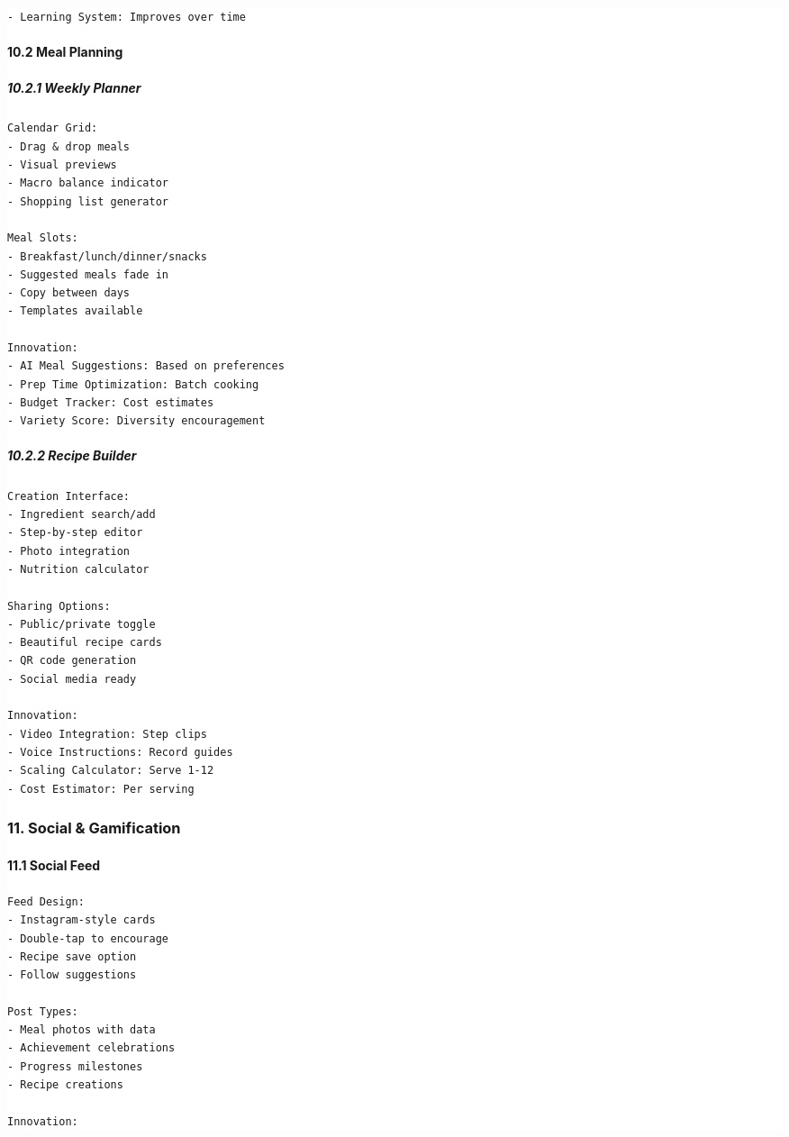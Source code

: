 ```
- Learning System: Improves over time
```

#### 10.2 Meal Planning

##### 10.2.1 Weekly Planner
```
Calendar Grid:
- Drag & drop meals
- Visual previews
- Macro balance indicator
- Shopping list generator

Meal Slots:
- Breakfast/lunch/dinner/snacks
- Suggested meals fade in
- Copy between days
- Templates available

Innovation:
- AI Meal Suggestions: Based on preferences
- Prep Time Optimization: Batch cooking
- Budget Tracker: Cost estimates
- Variety Score: Diversity encouragement
```

##### 10.2.2 Recipe Builder
```
Creation Interface:
- Ingredient search/add
- Step-by-step editor
- Photo integration
- Nutrition calculator

Sharing Options:
- Public/private toggle
- Beautiful recipe cards
- QR code generation
- Social media ready

Innovation:
- Video Integration: Step clips
- Voice Instructions: Record guides
- Scaling Calculator: Serve 1-12
- Cost Estimator: Per serving
```

### 11. Social & Gamification

#### 11.1 Social Feed
```
Feed Design:
- Instagram-style cards
- Double-tap to encourage
- Recipe save option
- Follow suggestions

Post Types:
- Meal photos with data
- Achievement celebrations
- Progress milestones
- Recipe creations

Innovation:
```